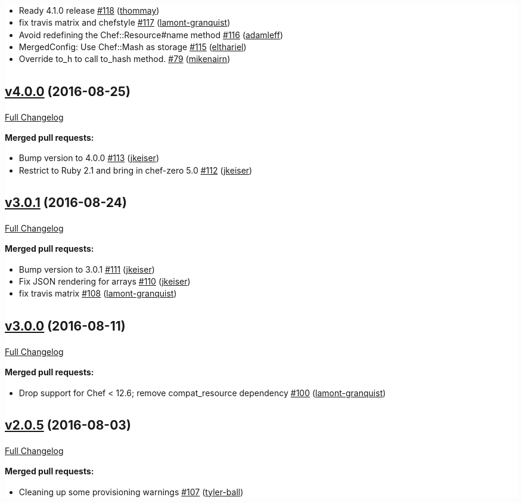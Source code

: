 - Ready 4.1.0 release [\#118](https://github.com/chef/cheffish/pull/118) ([thommay](https://github.com/thommay))
- fix travis matrix and chefstyle [\#117](https://github.com/chef/cheffish/pull/117) ([lamont-granquist](https://github.com/lamont-granquist))
- Avoid redefining the Chef::Resource\#name method [\#116](https://github.com/chef/cheffish/pull/116) ([adamleff](https://github.com/adamleff))
- MergedConfig: Use Chef::Mash as storage [\#115](https://github.com/chef/cheffish/pull/115) ([elthariel](https://github.com/elthariel))
- Override to\_h to call to\_hash method. [\#79](https://github.com/chef/cheffish/pull/79) ([mikenairn](https://github.com/mikenairn))

## [v4.0.0](https://github.com/chef/cheffish/tree/v4.0.0) (2016-08-25)
[Full Changelog](https://github.com/chef/cheffish/compare/v3.0.1...v4.0.0)

**Merged pull requests:**

- Bump version to 4.0.0 [\#113](https://github.com/chef/cheffish/pull/113) ([jkeiser](https://github.com/jkeiser))
- Restrict to Ruby 2.1 and bring in chef-zero 5.0 [\#112](https://github.com/chef/cheffish/pull/112) ([jkeiser](https://github.com/jkeiser))

## [v3.0.1](https://github.com/chef/cheffish/tree/v3.0.1) (2016-08-24)
[Full Changelog](https://github.com/chef/cheffish/compare/v3.0.0...v3.0.1)

**Merged pull requests:**

- Bump version to 3.0.1 [\#111](https://github.com/chef/cheffish/pull/111) ([jkeiser](https://github.com/jkeiser))
- Fix JSON rendering for arrays [\#110](https://github.com/chef/cheffish/pull/110) ([jkeiser](https://github.com/jkeiser))
- fix travis matrix [\#108](https://github.com/chef/cheffish/pull/108) ([lamont-granquist](https://github.com/lamont-granquist))

## [v3.0.0](https://github.com/chef/cheffish/tree/v3.0.0) (2016-08-11)
[Full Changelog](https://github.com/chef/cheffish/compare/v2.0.5...v3.0.0)

**Merged pull requests:**

- Drop support for Chef \< 12.6; remove compat\_resource dependency [\#100](https://github.com/chef/cheffish/pull/100) ([lamont-granquist](https://github.com/lamont-granquist))

## [v2.0.5](https://github.com/chef/cheffish/tree/v2.0.5) (2016-08-03)
[Full Changelog](https://github.com/chef/cheffish/compare/v2.0.4...v2.0.5)

**Merged pull requests:**

- Cleaning up some provisioning warnings [\#107](https://github.com/chef/cheffish/pull/107) ([tyler-ball](https://github.com/tyler-ball))
